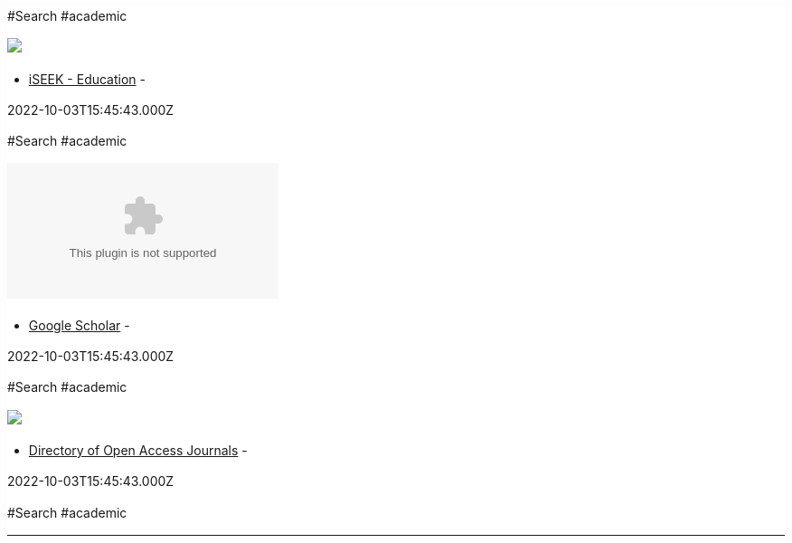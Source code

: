 #Search #academic

![](https://rdl.ink/render/https%3A%2F%2Feducation.iseek.com%2Fiseek%2Fhome.page)

- [iSEEK - Education](https://education.iseek.com/iseek/home.page) - 

2022-10-03T15:45:43.000Z

#Search #academic

![](https://rdl.ink/render/https%3A%2F%2Fwww.scholar.google.com)

- [Google Scholar](https://www.scholar.google.com) - 

2022-10-03T15:45:43.000Z

#Search #academic

![](https://doaj.org/assets/img/opengraph/img.png)

- [Directory of Open Access Journals](https://doaj.org) - 

2022-10-03T15:45:43.000Z

#Search #academic

---

